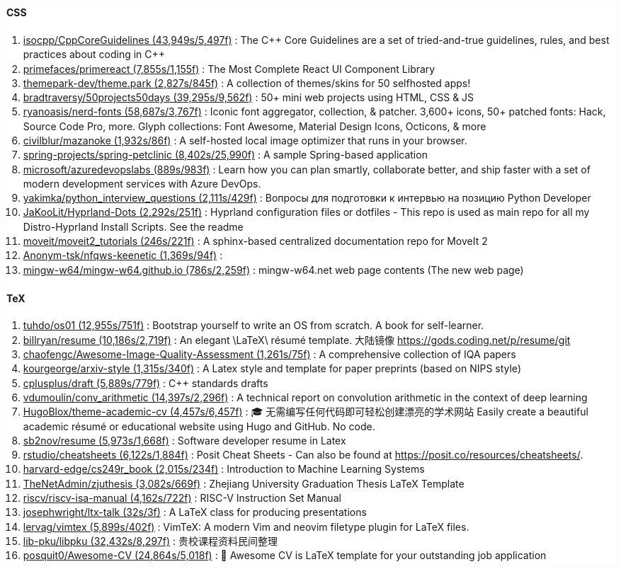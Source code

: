 #### CSS
1. [isocpp/CppCoreGuidelines (43,949s/5,497f)](https://github.com/isocpp/CppCoreGuidelines) : The C++ Core Guidelines are a set of tried-and-true guidelines, rules, and best practices about coding in C++
2. [primefaces/primereact (7,855s/1,155f)](https://github.com/primefaces/primereact) : The Most Complete React UI Component Library
3. [themepark-dev/theme.park (2,827s/845f)](https://github.com/themepark-dev/theme.park) : A collection of themes/skins for 50 selfhosted apps!
4. [bradtraversy/50projects50days (39,295s/9,562f)](https://github.com/bradtraversy/50projects50days) : 50+ mini web projects using HTML, CSS & JS
5. [ryanoasis/nerd-fonts (58,687s/3,767f)](https://github.com/ryanoasis/nerd-fonts) : Iconic font aggregator, collection, & patcher. 3,600+ icons, 50+ patched fonts: Hack, Source Code Pro, more. Glyph collections: Font Awesome, Material Design Icons, Octicons, & more
6. [civilblur/mazanoke (1,932s/86f)](https://github.com/civilblur/mazanoke) : A self-hosted local image optimizer that runs in your browser.
7. [spring-projects/spring-petclinic (8,402s/25,990f)](https://github.com/spring-projects/spring-petclinic) : A sample Spring-based application
8. [microsoft/azuredevopslabs (889s/983f)](https://github.com/microsoft/azuredevopslabs) : Learn how you can plan smartly, collaborate better, and ship faster with a set of modern development services with Azure DevOps.
9. [yakimka/python_interview_questions (2,111s/429f)](https://github.com/yakimka/python_interview_questions) : Вопросы для подготовки к интервью на позицию Python Developer
10. [JaKooLit/Hyprland-Dots (2,292s/251f)](https://github.com/JaKooLit/Hyprland-Dots) : Hyprland configuration files or dotfiles - This repo is used as main repo for all my Distro-Hyprland Install Scripts. See the readme
11. [moveit/moveit2_tutorials (246s/221f)](https://github.com/moveit/moveit2_tutorials) : A sphinx-based centralized documentation repo for MoveIt 2
12. [Anonym-tsk/nfqws-keenetic (1,369s/94f)](https://github.com/Anonym-tsk/nfqws-keenetic) : 
13. [mingw-w64/mingw-w64.github.io (786s/2,259f)](https://github.com/mingw-w64/mingw-w64.github.io) : mingw-w64.net web page contents (The new web page)

#### TeX
1. [tuhdo/os01 (12,955s/751f)](https://github.com/tuhdo/os01) : Bootstrap yourself to write an OS from scratch. A book for self-learner.
2. [billryan/resume (10,186s/2,719f)](https://github.com/billryan/resume) : An elegant \LaTeX\ résumé template. 大陆镜像 https://gods.coding.net/p/resume/git
3. [chaofengc/Awesome-Image-Quality-Assessment (1,261s/75f)](https://github.com/chaofengc/Awesome-Image-Quality-Assessment) : A comprehensive collection of IQA papers
4. [kourgeorge/arxiv-style (1,315s/340f)](https://github.com/kourgeorge/arxiv-style) : A Latex style and template for paper preprints (based on NIPS style)
5. [cplusplus/draft (5,889s/779f)](https://github.com/cplusplus/draft) : C++ standards drafts
6. [vdumoulin/conv_arithmetic (14,397s/2,296f)](https://github.com/vdumoulin/conv_arithmetic) : A technical report on convolution arithmetic in the context of deep learning
7. [HugoBlox/theme-academic-cv (4,457s/6,457f)](https://github.com/HugoBlox/theme-academic-cv) : 🎓 无需编写任何代码即可轻松创建漂亮的学术网站 Easily create a beautiful academic résumé or educational website using Hugo and GitHub. No code.
8. [sb2nov/resume (5,973s/1,668f)](https://github.com/sb2nov/resume) : Software developer resume in Latex
9. [rstudio/cheatsheets (6,122s/1,884f)](https://github.com/rstudio/cheatsheets) : Posit Cheat Sheets - Can also be found at https://posit.co/resources/cheatsheets/.
10. [harvard-edge/cs249r_book (2,015s/234f)](https://github.com/harvard-edge/cs249r_book) : Introduction to Machine Learning Systems
11. [TheNetAdmin/zjuthesis (3,082s/669f)](https://github.com/TheNetAdmin/zjuthesis) : Zhejiang University Graduation Thesis LaTeX Template
12. [riscv/riscv-isa-manual (4,162s/722f)](https://github.com/riscv/riscv-isa-manual) : RISC-V Instruction Set Manual
13. [josephwright/ltx-talk (32s/3f)](https://github.com/josephwright/ltx-talk) : A LaTeX class for producing presentations
14. [lervag/vimtex (5,899s/402f)](https://github.com/lervag/vimtex) : VimTeX: A modern Vim and neovim filetype plugin for LaTeX files.
15. [lib-pku/libpku (32,432s/8,297f)](https://github.com/lib-pku/libpku) : 贵校课程资料民间整理
16. [posquit0/Awesome-CV (24,864s/5,018f)](https://github.com/posquit0/Awesome-CV) : 📄 Awesome CV is LaTeX template for your outstanding job application
